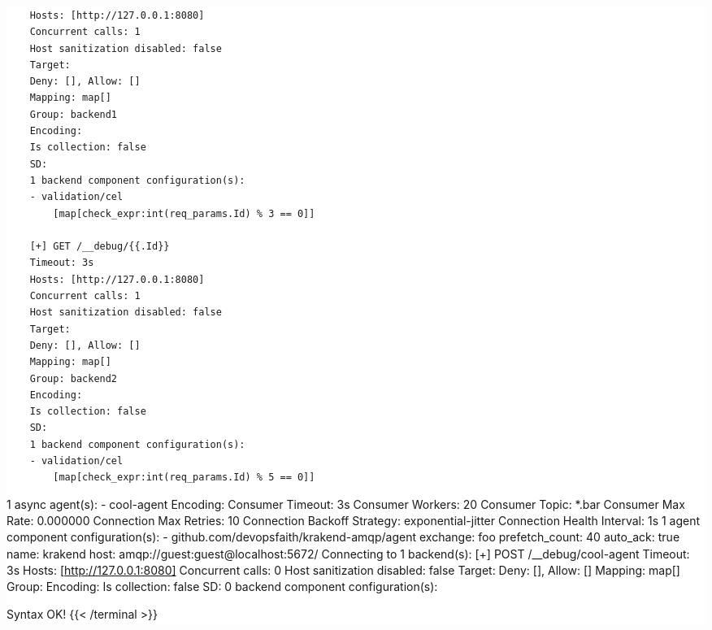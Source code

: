         Hosts: [http://127.0.0.1:8080]
        Concurrent calls: 1
        Host sanitization disabled: false
        Target:
        Deny: [], Allow: []
        Mapping: map[]
        Group: backend1
        Encoding:
        Is collection: false
        SD:
        1 backend component configuration(s):
        - validation/cel
            [map[check_expr:int(req_params.Id) % 3 == 0]]

        [+] GET /__debug/{{.Id}}
        Timeout: 3s
        Hosts: [http://127.0.0.1:8080]
        Concurrent calls: 1
        Host sanitization disabled: false
        Target:
        Deny: [], Allow: []
        Mapping: map[]
        Group: backend2
        Encoding:
        Is collection: false
        SD:
        1 backend component configuration(s):
        - validation/cel
            [map[check_expr:int(req_params.Id) % 5 == 0]]

1 async agent(s):
    - cool-agent
    Encoding:
    Consumer Timeout: 3s
    Consumer Workers: 20
    Consumer Topic: *.bar
    Consumer Max Rate: 0.000000
    Connection Max Retries: 10
    Connection Backoff Strategy: exponential-jitter
    Connection Health Interval: 1s
    1 agent component configuration(s):
    - github.com/devopsfaith/krakend-amqp/agent
        exchange: foo
        prefetch_count: 40
        auto_ack: true
        name: krakend
        host: amqp://guest:guest@localhost:5672/
    Connecting to 1 backend(s):
        [+] POST /__debug/cool-agent
        Timeout: 3s
        Hosts: [http://127.0.0.1:8080]
        Concurrent calls: 0
        Host sanitization disabled: false
        Target:
        Deny: [], Allow: []
        Mapping: map[]
        Group:
        Encoding:
        Is collection: false
        SD:
        0 backend component configuration(s):

Syntax OK!
{{< /terminal >}}
